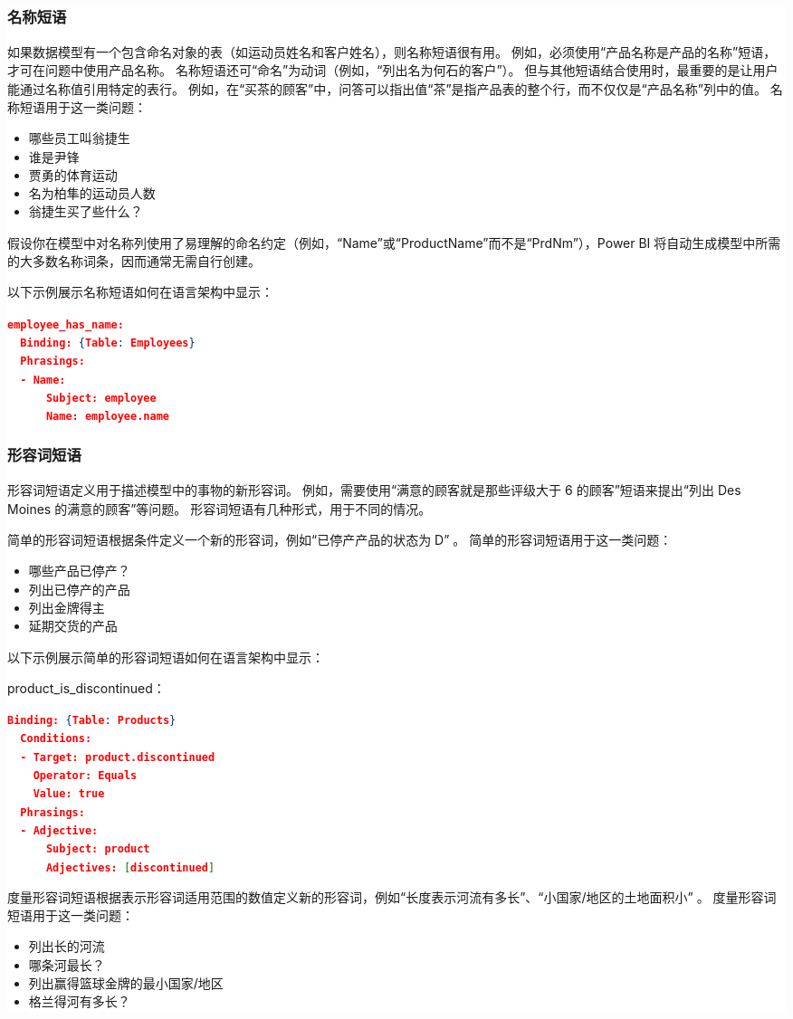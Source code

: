 ### <a name="name-phrasings"></a>名称短语
如果数据模型有一个包含命名对象的表（如运动员姓名和客户姓名），则名称短语很有用。 例如，必须使用“产品名称是产品的名称”短语，才可在问题中使用产品名称。 名称短语还可“命名”为动词（例如，“列出名为何石的客户”）。 但与其他短语结合使用时，最重要的是让用户能通过名称值引用特定的表行。 例如，在“买茶的顾客”中，问答可以指出值“茶”是指产品表的整个行，而不仅仅是“产品名称”列中的值。 名称短语用于这一类问题：    
- 哪些员工叫翁捷生
- 谁是尹锋
- 贾勇的体育运动
- 名为柏隼的运动员人数
- 翁捷生买了些什么？

假设你在模型中对名称列使用了易理解的命名约定（例如，“Name”或“ProductName”而不是“PrdNm”），Power BI 将自动生成模型中所需的大多数名称词条，因而通常无需自行创建。

以下示例展示名称短语如何在语言架构中显示：

```json
employee_has_name:
  Binding: {Table: Employees}
  Phrasings:
  - Name:
      Subject: employee
      Name: employee.name
```

 
### <a name="adjective-phrasings"></a>形容词短语
形容词短语定义用于描述模型中的事物的新形容词。 例如，需要使用“满意的顾客就是那些评级大于 6 的顾客”短语来提出“列出 Des Moines 的满意的顾客”等问题。 形容词短语有几种形式，用于不同的情况。

简单的形容词短语根据条件定义一个新的形容词，例如“已停产产品的状态为 D”  。 简单的形容词短语用于这一类问题：
- 哪些产品已停产？
- 列出已停产的产品
- 列出金牌得主
- 延期交货的产品

以下示例展示简单的形容词短语如何在语言架构中显示：

product_is_discontinued：

```json
Binding: {Table: Products}
  Conditions:
  - Target: product.discontinued
    Operator: Equals
    Value: true
  Phrasings:
  - Adjective:
      Subject: product
      Adjectives: [discontinued]
```

度量形容词短语根据表示形容词适用范围的数值定义新的形容词，例如“长度表示河流有多长”、“小国家/地区的土地面积小”  。 度量形容词短语用于这一类问题：
- 列出长的河流
- 哪条河最长？
- 列出赢得篮球金牌的最小国家/地区
- 格兰得河有多长？
